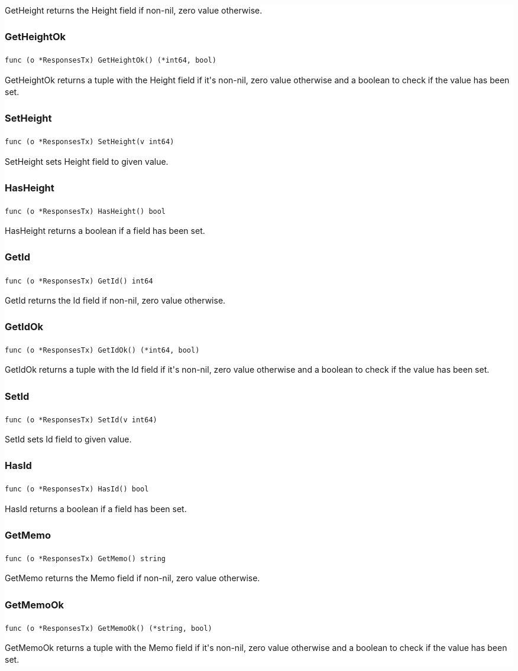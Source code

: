 GetHeight returns the Height field if non-nil, zero value otherwise.

### GetHeightOk

`func (o *ResponsesTx) GetHeightOk() (*int64, bool)`

GetHeightOk returns a tuple with the Height field if it's non-nil, zero value otherwise
and a boolean to check if the value has been set.

### SetHeight

`func (o *ResponsesTx) SetHeight(v int64)`

SetHeight sets Height field to given value.

### HasHeight

`func (o *ResponsesTx) HasHeight() bool`

HasHeight returns a boolean if a field has been set.

### GetId

`func (o *ResponsesTx) GetId() int64`

GetId returns the Id field if non-nil, zero value otherwise.

### GetIdOk

`func (o *ResponsesTx) GetIdOk() (*int64, bool)`

GetIdOk returns a tuple with the Id field if it's non-nil, zero value otherwise
and a boolean to check if the value has been set.

### SetId

`func (o *ResponsesTx) SetId(v int64)`

SetId sets Id field to given value.

### HasId

`func (o *ResponsesTx) HasId() bool`

HasId returns a boolean if a field has been set.

### GetMemo

`func (o *ResponsesTx) GetMemo() string`

GetMemo returns the Memo field if non-nil, zero value otherwise.

### GetMemoOk

`func (o *ResponsesTx) GetMemoOk() (*string, bool)`

GetMemoOk returns a tuple with the Memo field if it's non-nil, zero value otherwise
and a boolean to check if the value has been set.
